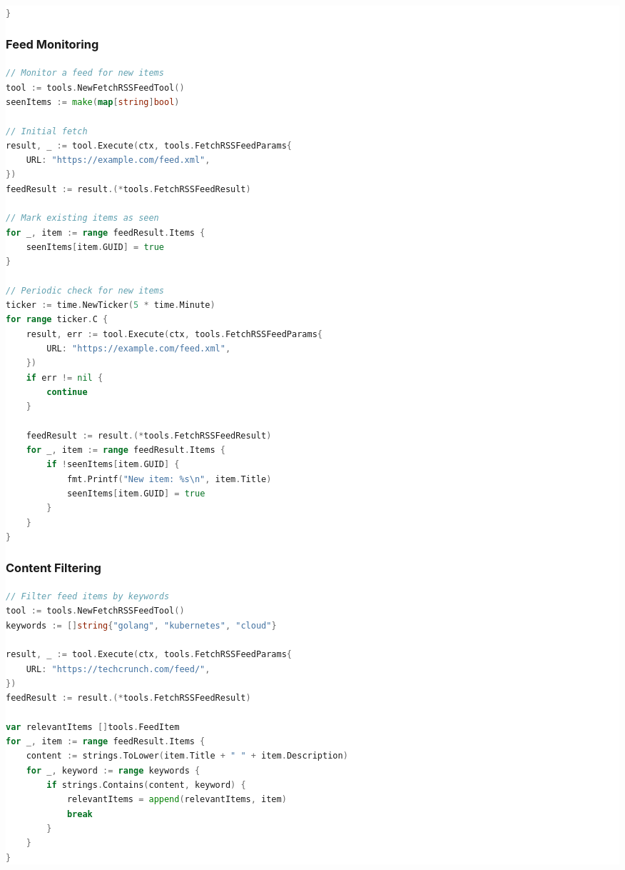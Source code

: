 ```go
}
```

### Feed Monitoring
```go
// Monitor a feed for new items
tool := tools.NewFetchRSSFeedTool()
seenItems := make(map[string]bool)

// Initial fetch
result, _ := tool.Execute(ctx, tools.FetchRSSFeedParams{
    URL: "https://example.com/feed.xml",
})
feedResult := result.(*tools.FetchRSSFeedResult)

// Mark existing items as seen
for _, item := range feedResult.Items {
    seenItems[item.GUID] = true
}

// Periodic check for new items
ticker := time.NewTicker(5 * time.Minute)
for range ticker.C {
    result, err := tool.Execute(ctx, tools.FetchRSSFeedParams{
        URL: "https://example.com/feed.xml",
    })
    if err != nil {
        continue
    }
    
    feedResult := result.(*tools.FetchRSSFeedResult)
    for _, item := range feedResult.Items {
        if !seenItems[item.GUID] {
            fmt.Printf("New item: %s\n", item.Title)
            seenItems[item.GUID] = true
        }
    }
}
```

### Content Filtering
```go
// Filter feed items by keywords
tool := tools.NewFetchRSSFeedTool()
keywords := []string{"golang", "kubernetes", "cloud"}

result, _ := tool.Execute(ctx, tools.FetchRSSFeedParams{
    URL: "https://techcrunch.com/feed/",
})
feedResult := result.(*tools.FetchRSSFeedResult)

var relevantItems []tools.FeedItem
for _, item := range feedResult.Items {
    content := strings.ToLower(item.Title + " " + item.Description)
    for _, keyword := range keywords {
        if strings.Contains(content, keyword) {
            relevantItems = append(relevantItems, item)
            break
        }
    }
}
```
